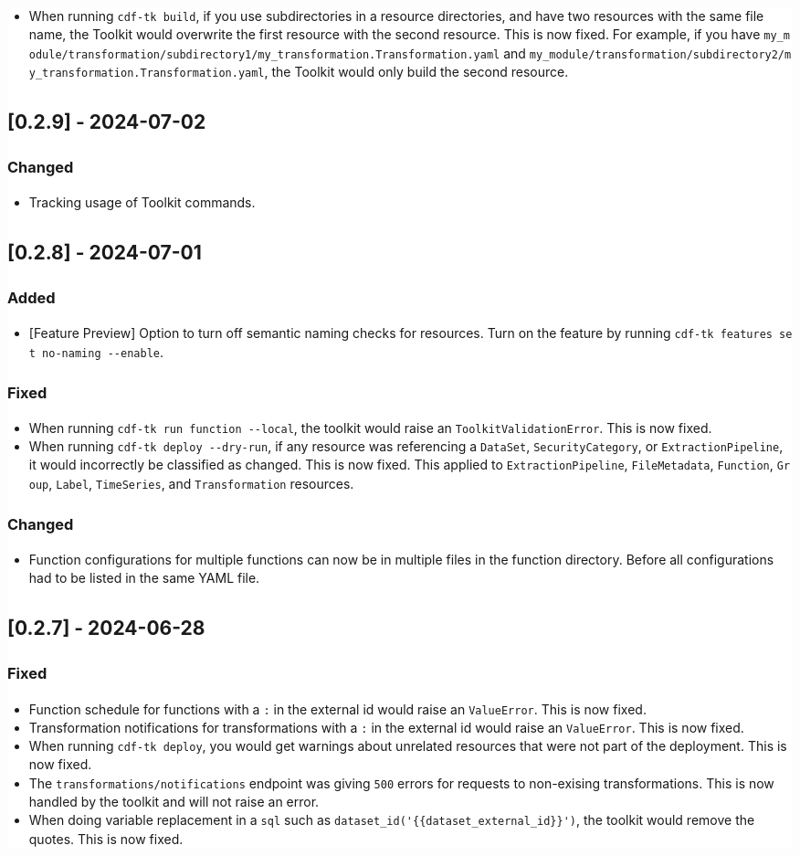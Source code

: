 - When running `cdf-tk build`, if you use subdirectories in a resource directories, and have two resources with the
  same file name, the Toolkit would overwrite the first resource with the second resource. This is now fixed. For
  example, if you have `my_module/transformation/subdirectory1/my_transformation.Transformation.yaml` and
  `my_module/transformation/subdirectory2/my_transformation.Transformation.yaml`, the Toolkit would only build the
  second resource.

## [0.2.9] - 2024-07-02

### Changed

- Tracking usage of Toolkit commands.

## [0.2.8] - 2024-07-01

### Added

- [Feature Preview] Option to turn off semantic naming checks for resources. Turn on the feature by running
  `cdf-tk features set no-naming --enable`.

### Fixed

- When running `cdf-tk run function --local`, the toolkit would raise an `ToolkitValidationError`. This is now fixed.
- When running `cdf-tk deploy --dry-run`, if any resource was referencing a `DataSet`, `SecurityCategory`,
  or `ExtractionPipeline`, it would incorrectly be classified as changed. This is now fixed. This applied to
  `ExtractionPipeline`, `FileMetadata`, `Function`, `Group`, `Label`, `TimeSeries`, and `Transformation` resources.

### Changed

- Function configurations for multiple functions can now be in multiple files in the function directory. Before
  all configurations had to be listed in the same YAML file.

## [0.2.7] - 2024-06-28

### Fixed

- Function schedule for functions with a `:` in the external id would raise an `ValueError`.
  This is now fixed.
- Transformation notifications for transformations with a `:` in the external id would raise an `ValueError`.
  This is now fixed.
- When running `cdf-tk deploy`, you would get warnings about unrelated resources that were not part of the deployment.
  This is now fixed.
- The `transformations/notifications` endpoint was giving `500` errors for requests to non-exising transformations.
  This is now handled by the toolkit and will not raise an error.
- When doing variable replacement in a `sql` such as `dataset_id('{{dataset_external_id}}')`, the toolkit would
  remove the quotes. This is now fixed.
